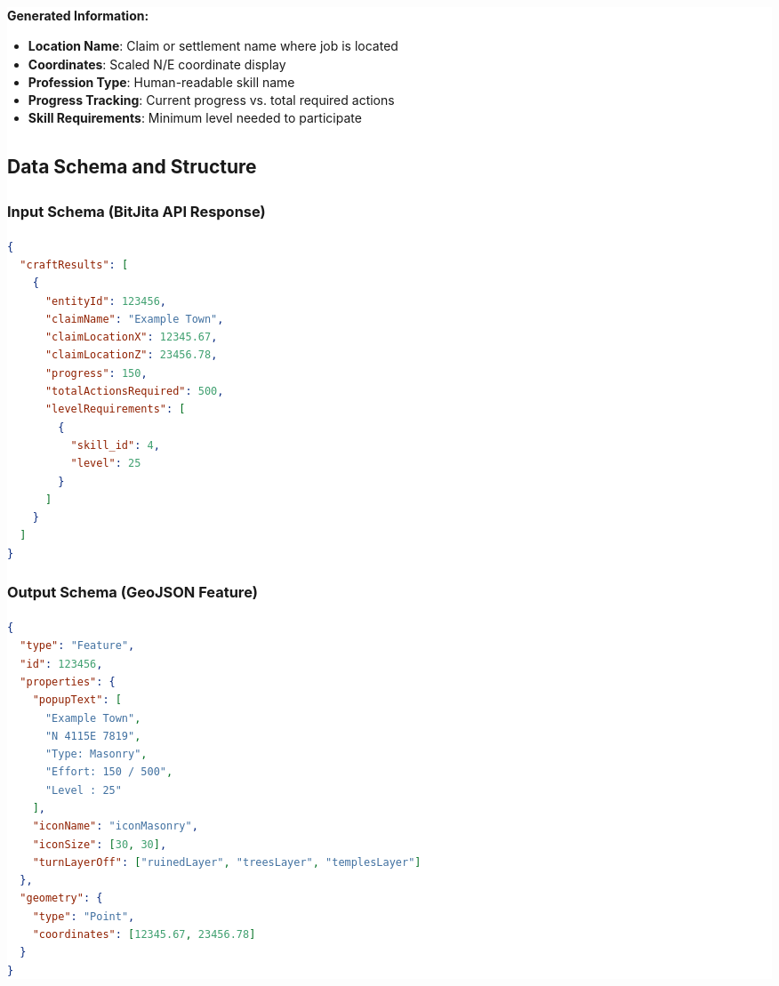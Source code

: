 **Generated Information:**
- **Location Name**: Claim or settlement name where job is located
- **Coordinates**: Scaled N/E coordinate display  
- **Profession Type**: Human-readable skill name
- **Progress Tracking**: Current progress vs. total required actions
- **Skill Requirements**: Minimum level needed to participate

## Data Schema and Structure

### Input Schema (BitJita API Response)
```json
{
  "craftResults": [
    {
      "entityId": 123456,
      "claimName": "Example Town",
      "claimLocationX": 12345.67,
      "claimLocationZ": 23456.78,
      "progress": 150,
      "totalActionsRequired": 500,
      "levelRequirements": [
        {
          "skill_id": 4,
          "level": 25
        }
      ]
    }
  ]
}
```

### Output Schema (GeoJSON Feature)
```json
{
  "type": "Feature",
  "id": 123456,
  "properties": {
    "popupText": [
      "Example Town",
      "N 4115E 7819", 
      "Type: Masonry",
      "Effort: 150 / 500",
      "Level : 25"
    ],
    "iconName": "iconMasonry",
    "iconSize": [30, 30],
    "turnLayerOff": ["ruinedLayer", "treesLayer", "templesLayer"]
  },
  "geometry": {
    "type": "Point",
    "coordinates": [12345.67, 23456.78]
  }
}
```
